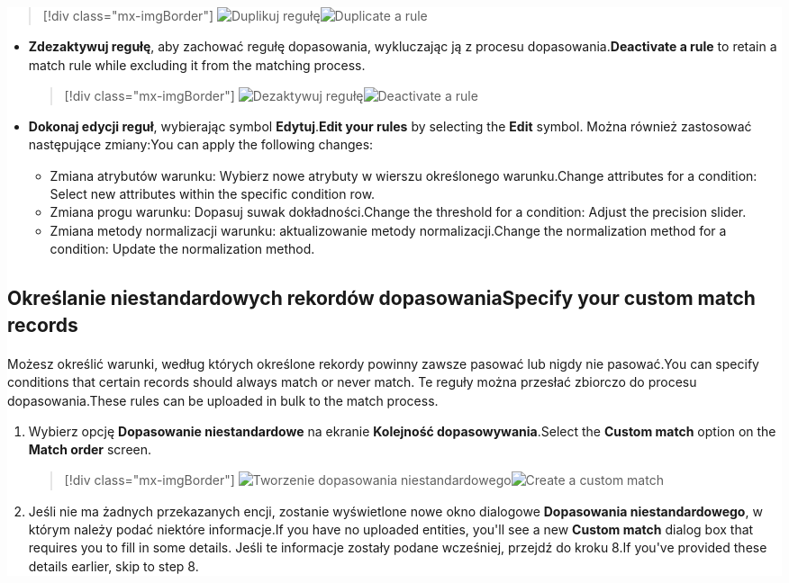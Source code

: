   > [!div class="mx-imgBorder"]
  > <span data-ttu-id="f2be4-258">![Duplikuj regułę](media/configure-data-duplicate-rule.png "Duplikuj regułę")</span><span class="sxs-lookup"><span data-stu-id="f2be4-258">![Duplicate a rule](media/configure-data-duplicate-rule.png "Duplicate a rule")</span></span>

- <span data-ttu-id="f2be4-259">**Zdezaktywuj regułę**, aby zachować regułę dopasowania, wykluczając ją z procesu dopasowania.</span><span class="sxs-lookup"><span data-stu-id="f2be4-259">**Deactivate a rule** to retain a match rule while excluding it from the matching process.</span></span>

  > [!div class="mx-imgBorder"]
  > <span data-ttu-id="f2be4-260">![Dezaktywuj regułę](media/configure-data-deactivate-rule.png "Dezaktywuj regułę")</span><span class="sxs-lookup"><span data-stu-id="f2be4-260">![Deactivate a rule](media/configure-data-deactivate-rule.png "Deactivate a rule")</span></span>

- <span data-ttu-id="f2be4-261">**Dokonaj edycji reguł**, wybierając symbol **Edytuj**.</span><span class="sxs-lookup"><span data-stu-id="f2be4-261">**Edit your rules** by selecting the **Edit** symbol.</span></span> <span data-ttu-id="f2be4-262">Można również zastosować następujące zmiany:</span><span class="sxs-lookup"><span data-stu-id="f2be4-262">You can apply the following changes:</span></span>

  - <span data-ttu-id="f2be4-263">Zmiana atrybutów warunku: Wybierz nowe atrybuty w wierszu określonego warunku.</span><span class="sxs-lookup"><span data-stu-id="f2be4-263">Change attributes for a condition: Select new attributes within the specific condition row.</span></span>
  - <span data-ttu-id="f2be4-264">Zmiana progu warunku: Dopasuj suwak dokładności.</span><span class="sxs-lookup"><span data-stu-id="f2be4-264">Change the threshold for a condition: Adjust the precision slider.</span></span>
  - <span data-ttu-id="f2be4-265">Zmiana metody normalizacji warunku: aktualizowanie metody normalizacji.</span><span class="sxs-lookup"><span data-stu-id="f2be4-265">Change the normalization method for a condition: Update the normalization method.</span></span>

## <a name="specify-your-custom-match-records"></a><span data-ttu-id="f2be4-266">Określanie niestandardowych rekordów dopasowania</span><span class="sxs-lookup"><span data-stu-id="f2be4-266">Specify your custom match records</span></span>

<span data-ttu-id="f2be4-267">Możesz określić warunki, według których określone rekordy powinny zawsze pasować lub nigdy nie pasować.</span><span class="sxs-lookup"><span data-stu-id="f2be4-267">You can specify conditions that certain records should always match or never match.</span></span> <span data-ttu-id="f2be4-268">Te reguły można przesłać zbiorczo do procesu dopasowania.</span><span class="sxs-lookup"><span data-stu-id="f2be4-268">These rules can be uploaded in bulk to the match process.</span></span>

1. <span data-ttu-id="f2be4-269">Wybierz opcję **Dopasowanie niestandardowe** na ekranie **Kolejność dopasowywania**.</span><span class="sxs-lookup"><span data-stu-id="f2be4-269">Select the **Custom match** option on the **Match order** screen.</span></span>

   > [!div class="mx-imgBorder"]
   > <span data-ttu-id="f2be4-270">![Tworzenie dopasowania niestandardowego](media/custom-match-create.png "Tworzenie dopasowania niestandardowego")</span><span class="sxs-lookup"><span data-stu-id="f2be4-270">![Create a custom match](media/custom-match-create.png "Create a custom match")</span></span>

2. <span data-ttu-id="f2be4-271">Jeśli nie ma żadnych przekazanych encji, zostanie wyświetlone nowe okno dialogowe **Dopasowania niestandardowego**, w którym należy podać niektóre informacje.</span><span class="sxs-lookup"><span data-stu-id="f2be4-271">If you have no uploaded entities, you'll see a new **Custom match** dialog box that requires you to fill in some details.</span></span> <span data-ttu-id="f2be4-272">Jeśli te informacje zostały podane wcześniej, przejdź do kroku 8.</span><span class="sxs-lookup"><span data-stu-id="f2be4-272">If you've provided these details earlier, skip to step 8.</span></span>
